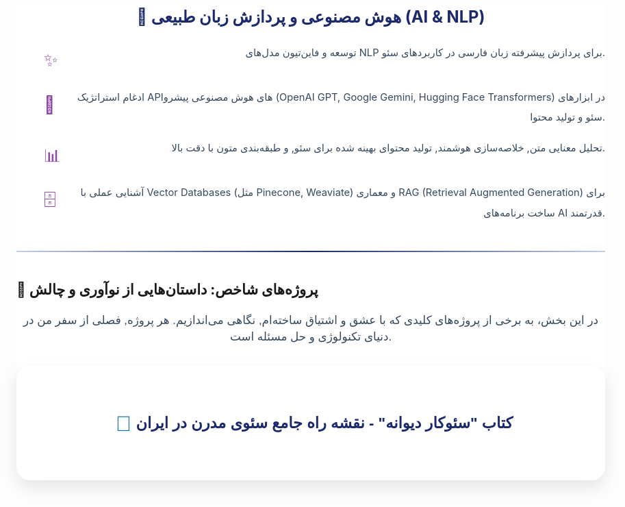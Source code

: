   <h3 style="color: #1a2a6c; margin-top: 35px; margin-bottom: 20px; text-align:center; font-size: clamp(1.5rem, 3.8vw, 1.7rem); font-weight: 700;">🧠 هوش مصنوعی و پردازش زبان طبیعی (AI & NLP)</h3>
  <ul style="list-style: none; padding-right: 0; line-height: 2; font-size: clamp(0.95rem, 2.2vw, 1.05rem); color: #34495e;">
    <li style="margin-bottom: 15px; display: flex; align-items: flex-start;"><span style="font-size: 1.8rem; margin-left: 15px; color: #8e44ad; min-width: 30px;">✨</span> <div style="flex-grow: 1; text-align:right;">توسعه و فاین‌تیون مدل‌های NLP برای پردازش پیشرفته زبان فارسی در کاربردهای سئو.</div></li>
    <li style="margin-bottom: 15px; display: flex; align-items: flex-start;"><span style="font-size: 1.8rem; margin-left: 15px; color: #8e44ad; min-width: 30px;">🔌</span> <div style="flex-grow: 1; text-align:right;">ادغام استراتژیک APIهای هوش مصنوعی پیشرو (OpenAI GPT, Google Gemini, Hugging Face Transformers) در ابزارهای سئو و تولید محتوا.</div></li>
    <li style="margin-bottom: 15px; display: flex; align-items: flex-start;"><span style="font-size: 1.8rem; margin-left: 15px; color: #8e44ad; min-width: 30px;">📊</span> <div style="flex-grow: 1; text-align:right;">تحلیل معنایی متن, خلاصه‌سازی هوشمند, تولید محتوای بهینه شده برای سئو, و طبقه‌بندی متون با دقت بالا.</div></li>
    <li style="display: flex; align-items: flex-start;"><span style="font-size: 1.8rem; margin-left: 15px; color: #8e44ad; min-width: 30px;">🗄️</span> <div style="flex-grow: 1; text-align:right;">آشنایی عملی با Vector Databases (مثل Pinecone, Weaviate) و معماری RAG (Retrieval Augmented Generation) برای ساخت برنامه‌های AI قدرتمند.</div></li>
  </ul>
</div>

<hr style="border: none; height: 2px; background-image: linear-gradient(to right, #c3cfe2, #1a2a6c, #c3cfe2); margin: 40px 0;"/>

## 🚀 پروژه‌های شاخص: داستان‌هایی از نوآوری و چالش
<div style="font-family: 'Vazirmatn', sans-serif; font-size: clamp(1.1rem, 2.5vw, 1.2rem); color: #34495e; text-align: center; margin-bottom:30px; margin-top:15px;">
  <p>در این بخش، به برخی از پروژه‌های کلیدی که با عشق و اشتیاق ساخته‌ام, نگاهی می‌اندازیم. هر پروژه, فصلی از سفر من در دنیای تکنولوژی و حل مسئله است.</p>
</div>


<div style="background: #fff; border-radius: 20px; padding: 30px 25px; margin-top:30px; box-shadow: 0 10px 25px rgba(0,0,0,0.1); font-family: 'Vazirmatn', sans-serif;">
  <h3 style="text-align: center; color: #1a2a6c; margin-bottom: 25px; font-size: clamp(1.4rem, 3.5vw, 1.6rem); font-weight: 700;"><span style="font-size: 1.4em; vertical-align: middle; margin-left: 10px; color: #0077B5;">📖</span> کتاب "سئوکار دیوانه" - نقشه راه جامع سئوی مدرن در ایران</h3>
  <div align="center" style="margin-bottom: 30px;">